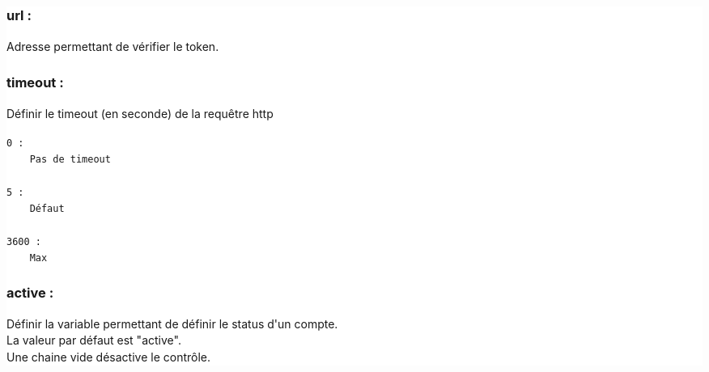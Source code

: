 ### **url :**

Adresse permettant de vérifier le token.

### **timeout :**

Définir le timeout (en seconde) de la requêtre http

    0 :
        Pas de timeout
    
    5 :
        Défaut

    3600 :
        Max 

### **active :**

Définir la variable permettant de définir le status d'un compte.  
La valeur par défaut est "active".  
Une chaine vide désactive le contrôle.  
